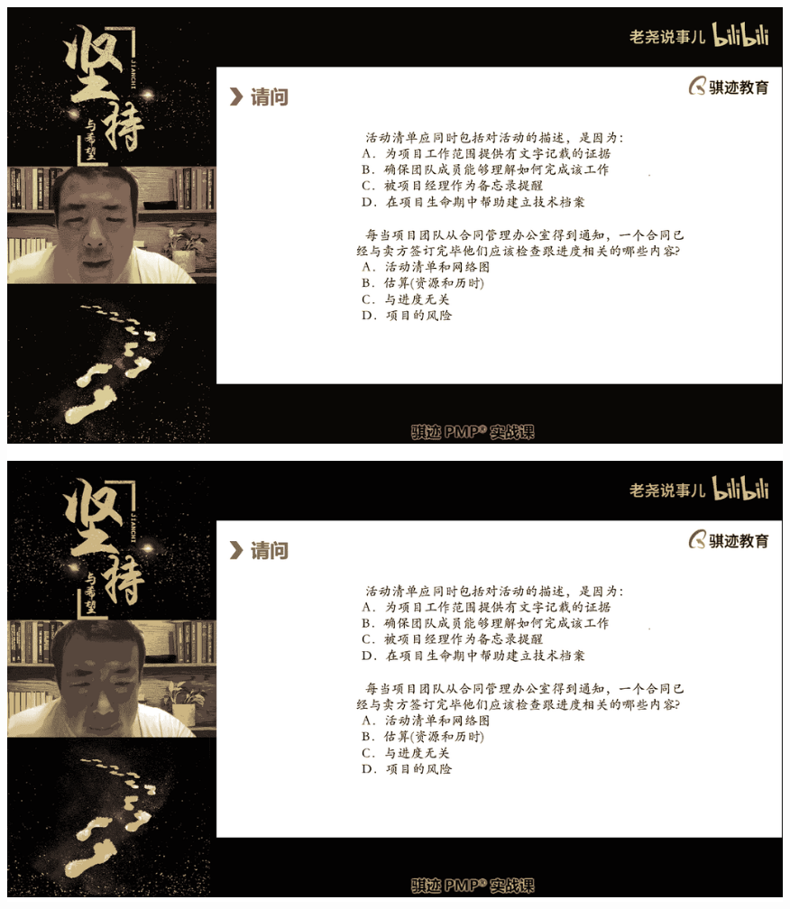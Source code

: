 ![](img/8f0ad21d83b16cf5fbf39a8303c21170_130.png)

![](img/8f0ad21d83b16cf5fbf39a8303c21170_131.png)
